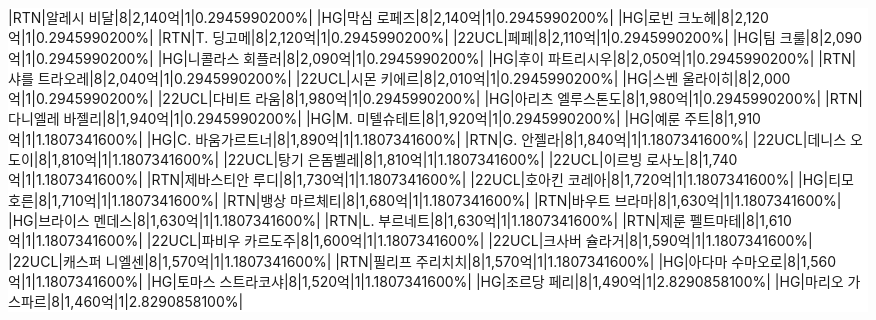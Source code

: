 |RTN|알레시 비달|8|2,140억|1|0.2945990200%|
|HG|막심 로페즈|8|2,140억|1|0.2945990200%|
|HG|로빈 크노헤|8|2,120억|1|0.2945990200%|
|RTN|T. 딩고메|8|2,120억|1|0.2945990200%|
|22UCL|페페|8|2,110억|1|0.2945990200%|
|HG|팀 크룰|8|2,090억|1|0.2945990200%|
|HG|니콜라스 회플러|8|2,090억|1|0.2945990200%|
|HG|후이 파트리시우|8|2,050억|1|0.2945990200%|
|RTN|샤를 트라오레|8|2,040억|1|0.2945990200%|
|22UCL|시몬 키에르|8|2,010억|1|0.2945990200%|
|HG|스벤 울라이히|8|2,000억|1|0.2945990200%|
|22UCL|다비트 라움|8|1,980억|1|0.2945990200%|
|HG|아리츠 엘루스톤도|8|1,980억|1|0.2945990200%|
|RTN|다니엘레 바젤리|8|1,940억|1|0.2945990200%|
|HG|M. 미텔슈테트|8|1,920억|1|0.2945990200%|
|HG|예룬 주트|8|1,910억|1|1.1807341600%|
|HG|C. 바움가르트너|8|1,890억|1|1.1807341600%|
|RTN|G. 안젤라|8|1,840억|1|1.1807341600%|
|22UCL|데니스 오도이|8|1,810억|1|1.1807341600%|
|22UCL|탕기 은돔벨레|8|1,810억|1|1.1807341600%|
|22UCL|이르빙 로사노|8|1,740억|1|1.1807341600%|
|RTN|제바스티안 루디|8|1,730억|1|1.1807341600%|
|22UCL|호아킨 코레아|8|1,720억|1|1.1807341600%|
|HG|티모 호른|8|1,710억|1|1.1807341600%|
|RTN|뱅상 마르체티|8|1,680억|1|1.1807341600%|
|RTN|바우트 브라마|8|1,630억|1|1.1807341600%|
|HG|브라이스 멘데스|8|1,630억|1|1.1807341600%|
|RTN|L. 부르네트|8|1,630억|1|1.1807341600%|
|RTN|제룬 펠트마테|8|1,610억|1|1.1807341600%|
|22UCL|파비우 카르도주|8|1,600억|1|1.1807341600%|
|22UCL|크사버 슐라거|8|1,590억|1|1.1807341600%|
|22UCL|캐스퍼 니엘센|8|1,570억|1|1.1807341600%|
|RTN|필리프 주리치치|8|1,570억|1|1.1807341600%|
|HG|아다마 수마오로|8|1,560억|1|1.1807341600%|
|HG|토마스 스트라코샤|8|1,520억|1|1.1807341600%|
|HG|조르당 페리|8|1,490억|1|2.8290858100%|
|HG|마리오 가스파르|8|1,460억|1|2.8290858100%|